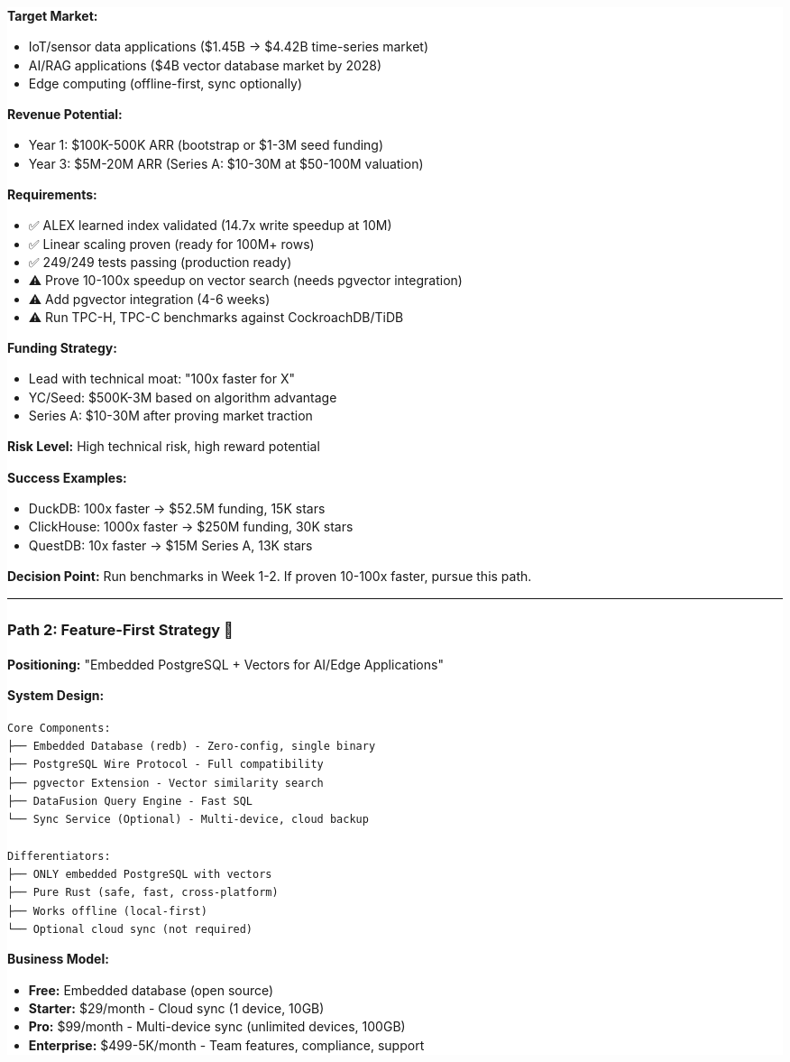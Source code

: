 **Target Market:**
- IoT/sensor data applications ($1.45B → $4.42B time-series market)
- AI/RAG applications ($4B vector database market by 2028)
- Edge computing (offline-first, sync optionally)

**Revenue Potential:**
- Year 1: $100K-500K ARR (bootstrap or $1-3M seed funding)
- Year 3: $5M-20M ARR (Series A: $10-30M at $50-100M valuation)

**Requirements:**
- ✅ ALEX learned index validated (14.7x write speedup at 10M)
- ✅ Linear scaling proven (ready for 100M+ rows)
- ✅ 249/249 tests passing (production ready)
- ⚠️ Prove 10-100x speedup on vector search (needs pgvector integration)
- ⚠️ Add pgvector integration (4-6 weeks)
- ⚠️ Run TPC-H, TPC-C benchmarks against CockroachDB/TiDB

**Funding Strategy:**
- Lead with technical moat: "100x faster for X"
- YC/Seed: $500K-3M based on algorithm advantage
- Series A: $10-30M after proving market traction

**Risk Level:** High technical risk, high reward potential

**Success Examples:**
- DuckDB: 100x faster → $52.5M funding, 15K stars
- ClickHouse: 1000x faster → $250M funding, 30K stars
- QuestDB: 10x faster → $15M Series A, 13K stars

**Decision Point:** Run benchmarks in Week 1-2. If proven 10-100x faster, pursue this path.

---

### Path 2: Feature-First Strategy 🎯

**Positioning:** "Embedded PostgreSQL + Vectors for AI/Edge Applications"

**System Design:**
```
Core Components:
├── Embedded Database (redb) - Zero-config, single binary
├── PostgreSQL Wire Protocol - Full compatibility
├── pgvector Extension - Vector similarity search
├── DataFusion Query Engine - Fast SQL
└── Sync Service (Optional) - Multi-device, cloud backup

Differentiators:
├── ONLY embedded PostgreSQL with vectors
├── Pure Rust (safe, fast, cross-platform)
├── Works offline (local-first)
└── Optional cloud sync (not required)
```

**Business Model:**
- **Free:** Embedded database (open source)
- **Starter:** $29/month - Cloud sync (1 device, 10GB)
- **Pro:** $99/month - Multi-device sync (unlimited devices, 100GB)
- **Enterprise:** $499-5K/month - Team features, compliance, support

